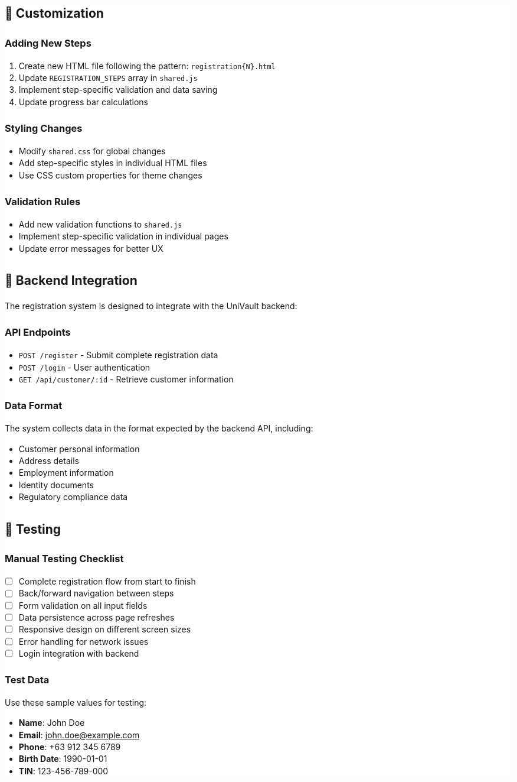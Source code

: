 ## 🔧 Customization

### Adding New Steps
1. Create new HTML file following the pattern: `registration{N}.html`
2. Update `REGISTRATION_STEPS` array in `shared.js`
3. Implement step-specific validation and data saving
4. Update progress bar calculations

### Styling Changes
- Modify `shared.css` for global changes
- Add step-specific styles in individual HTML files
- Use CSS custom properties for theme changes

### Validation Rules
- Add new validation functions to `shared.js`
- Implement step-specific validation in individual pages
- Update error messages for better UX

## 🔗 Backend Integration

The registration system is designed to integrate with the UniVault backend:

### API Endpoints
- `POST /register` - Submit complete registration data
- `POST /login` - User authentication
- `GET /api/customer/:id` - Retrieve customer information

### Data Format
The system collects data in the format expected by the backend API, including:
- Customer personal information
- Address details
- Employment information
- Identity documents
- Regulatory compliance data

## 🧪 Testing

### Manual Testing Checklist
- [ ] Complete registration flow from start to finish
- [ ] Back/forward navigation between steps
- [ ] Form validation on all input fields
- [ ] Data persistence across page refreshes
- [ ] Responsive design on different screen sizes
- [ ] Error handling for network issues
- [ ] Login integration with backend

### Test Data
Use these sample values for testing:
- **Name**: John Doe
- **Email**: john.doe@example.com
- **Phone**: +63 912 345 6789
- **Birth Date**: 1990-01-01
- **TIN**: 123-456-789-000
